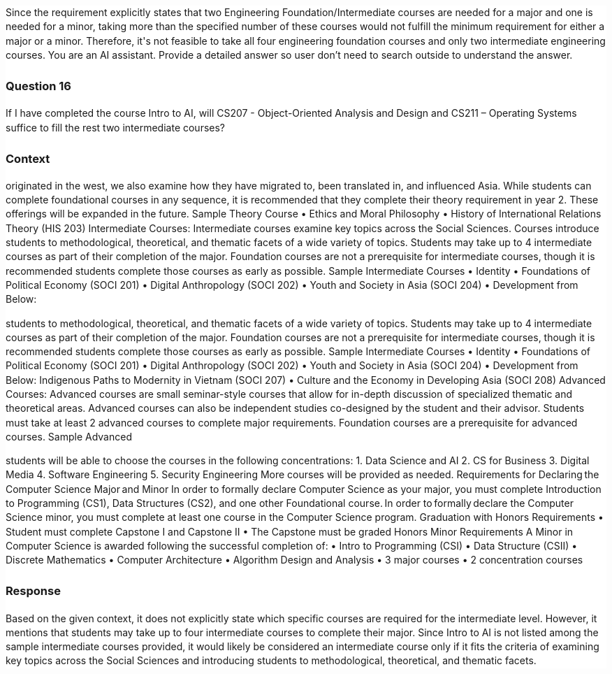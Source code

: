 Since the requirement explicitly states that two Engineering Foundation/Intermediate courses are needed for a major and one is needed for a minor, taking more than the specified number of these courses would not fulfill the minimum requirement for either a major or a minor. Therefore, it's not feasible to take all four engineering foundation courses and only two intermediate engineering courses.
You are an AI assistant. Provide a detailed answer so user don’t need to search outside to understand the answer.

        
### Question 16
If I have completed the course Intro to AI, will CS207 - Object-Oriented Analysis and Design and CS211 – Operating Systems suffice to fill the rest two intermediate courses?

### Context
originated in the west, we also examine how they have migrated to, been translated in, and influenced Asia.  While students can complete foundational courses in any sequence, it is recommended that they complete their theory requirement in year 2. These offerings will be expanded in the future. Sample Theory Course • Ethics and Moral Philosophy • History of International Relations Theory (HIS 203) Intermediate Courses: Intermediate courses examine key topics across the Social Sciences. Courses introduce students to methodological, theoretical, and thematic facets of a wide variety of topics.  Students may take up to 4 intermediate courses as part of their completion of the major. Foundation courses are not a prerequisite for intermediate courses, though it is recommended students complete those courses as early as possible. Sample Intermediate Courses • Identity • Foundations of Political Economy (SOCI 201) • Digital Anthropology (SOCI 202) • Youth and Society in Asia (SOCI 204) • Development from Below:

students to methodological, theoretical, and thematic facets of a wide variety of topics.  Students may take up to 4 intermediate courses as part of their completion of the major. Foundation courses are not a prerequisite for intermediate courses, though it is recommended students complete those courses as early as possible. Sample Intermediate Courses • Identity • Foundations of Political Economy (SOCI 201) • Digital Anthropology (SOCI 202) • Youth and Society in Asia (SOCI 204) • Development from Below: Indigenous Paths to Modernity in Vietnam (SOCI 207) • Culture and the Economy in Developing Asia (SOCI 208) Advanced Courses: Advanced courses are small seminar-style courses that allow for in-depth discussion of specialized thematic and theoretical areas.  Advanced courses can also be independent studies co-designed by the student and their advisor. Students must take at least 2 advanced courses to complete major requirements.  Foundation courses are a prerequisite for advanced courses. Sample Advanced

students will be able to choose the courses in the following concentrations: 1. Data Science and AI 2. CS for Business 3. Digital Media 4. Software Engineering 5. Security Engineering More courses will be provided as needed. Requirements for Declaring the Computer Science Major and Minor In order to formally declare Computer Science as your major, you must complete Introduction to Programming (CS1), Data Structures (CS2), and one other Foundational course. In order to formally declare the Computer Science minor, you must complete at least one course in the Computer Science program. Graduation with Honors Requirements • Student must complete Capstone I and Capstone II • The Capstone must be graded Honors Minor Requirements A Minor in Computer Science is awarded following the successful completion of: • Intro to Programming (CSI) • Data Structure (CSII) • Discrete Mathematics • Computer Architecture • Algorithm Design and Analysis • 3 major courses • 2 concentration courses

### Response
Based on the given context, it does not explicitly state which specific courses are required for the intermediate level. However, it mentions that students may take up to four intermediate courses to complete their major. Since Intro to AI is not listed among the sample intermediate courses provided, it would likely be considered an intermediate course only if it fits the criteria of examining key topics across the Social Sciences and introducing students to methodological, theoretical, and thematic facets.
